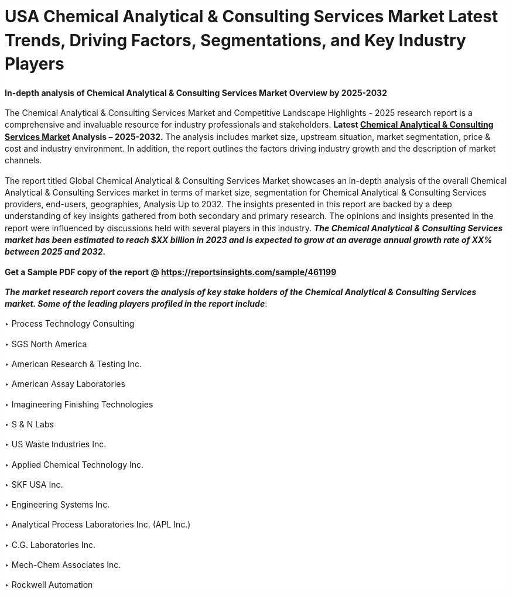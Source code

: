 # USA Chemical Analytical & Consulting Services Market Latest Trends, Driving Factors, Segmentations, and Key Industry Players

<strong>In-depth analysis of Chemical Analytical & Consulting Services Market Overview by 2025-2032</strong></p>

The Chemical Analytical & Consulting Services Market and Competitive Landscape Highlights - 2025 research report is a comprehensive and invaluable resource for industry professionals and stakeholders. <strong>Latest <a href=https://www.reportsinsights.com/sample/461199>Chemical Analytical & Consulting Services Market</a> Analysis – 2025-2032.</strong>  The analysis includes market size, upstream situation, market segmentation, price & cost and industry environment. In addition, the report outlines the factors driving industry growth and the description of market channels.

The report titled Global Chemical Analytical & Consulting Services Market showcases an in-depth analysis of the overall Chemical Analytical & Consulting Services market in terms of market size, segmentation for Chemical Analytical & Consulting Services providers, end-users, geographies, Analysis Up to 2032. The insights presented in this report are backed by a deep understanding of key insights gathered from both secondary and primary research. The opinions and insights presented in the report were influenced by discussions held with several players in this industry. <strong><em>The Chemical Analytical & Consulting Services market has been estimated to reach $XX billion in 2023 and is expected to grow at an average annual growth rate of XX% between 2025 and 2032.</em></strong>

<strong>Get a Sample PDF copy of the report @ <a href=https://reportsinsights.com/sample/461199>https://reportsinsights.com/sample/461199</a></strong>

<strong><em>The market research report covers the analysis of key stake holders of the Chemical Analytical & Consulting Services market. Some of the leading players profiled in the report include</em></strong>: 

‣ Process Technology Consulting

‣ SGS North America

‣ American Research & Testing Inc.

‣ American Assay Laboratories

‣ Imagineering Finishing Technologies

‣ S & N Labs

‣ US Waste Industries Inc.

‣ Applied Chemical Technology Inc.

‣ SKF USA Inc.

‣ Engineering Systems Inc.

‣ Analytical Process Laboratories Inc. (APL Inc.)

‣ C.G. Laboratories Inc.

‣ Mech-Chem Associates Inc.

‣ Rockwell Automation
